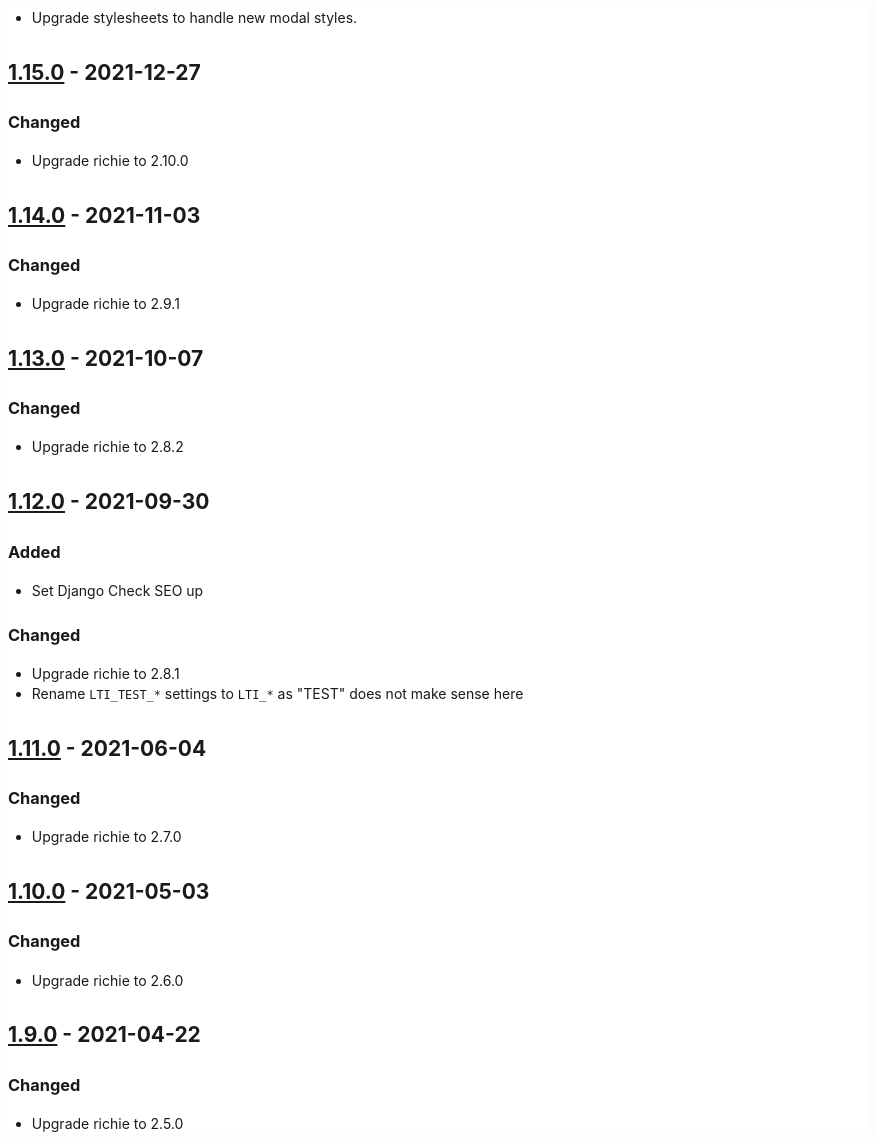 - Upgrade stylesheets to handle new modal styles.

## [1.15.0] - 2021-12-27

### Changed

- Upgrade richie to 2.10.0

## [1.14.0] - 2021-11-03

### Changed

- Upgrade richie to 2.9.1

## [1.13.0] - 2021-10-07

### Changed

- Upgrade richie to 2.8.2

## [1.12.0] - 2021-09-30

### Added

- Set Django Check SEO up

### Changed

- Upgrade richie to 2.8.1
- Rename `LTI_TEST_*` settings to `LTI_*` as "TEST" does not make sense here

## [1.11.0] - 2021-06-04

### Changed

- Upgrade richie to 2.7.0

## [1.10.0] - 2021-05-03

### Changed

- Upgrade richie to 2.6.0

## [1.9.0] - 2021-04-22

### Changed

- Upgrade richie to 2.5.0


[unreleased]: https://github.com/openfun/fun-richie-site-factory/compare/funcampus-1.29.1...HEAD
[1.29.1]: https://github.com/openfun/fun-richie-site-factory/compare/funcampus-1.29.0...funcampus-1.29.1
[1.29.0]: https://github.com/openfun/fun-richie-site-factory/compare/funcampus-1.28.2...funcampus-1.29.0
[1.28.2]: https://github.com/openfun/fun-richie-site-factory/compare/funcampus-1.28.1...funcampus-1.28.2
[1.28.1]: https://github.com/openfun/fun-richie-site-factory/compare/funcampus-1.28.0...funcampus-1.28.1
[1.28.0]: https://github.com/openfun/fun-richie-site-factory/compare/funcampus-1.27.0...funcampus-1.28.0
[1.27.0]: https://github.com/openfun/fun-richie-site-factory/compare/funcampus-1.26.0...funcampus-1.27.0
[1.26.0]: https://github.com/openfun/fun-richie-site-factory/compare/funcampus-1.25.0...funcampus-1.26.0
[1.25.0]: https://github.com/openfun/fun-richie-site-factory/compare/funcampus-1.24.0...funcampus-1.25.0
[1.24.0]: https://github.com/openfun/fun-richie-site-factory/compare/funcampus-1.23.0...funcampus-1.24.0
[1.23.0]: https://github.com/openfun/fun-richie-site-factory/compare/funcampus-1.22.1...funcampus-1.23.0
[1.22.1]: https://github.com/openfun/fun-richie-site-factory/compare/funcampus-1.22.0...funcampus-1.22.1
[1.22.0]: https://github.com/openfun/fun-richie-site-factory/compare/funcampus-1.21.1...funcampus-1.22.0
[1.21.1]: https://github.com/openfun/fun-richie-site-factory/compare/funcampus-1.21.0...funcampus-1.21.1
[1.21.0]: https://github.com/openfun/fun-richie-site-factory/compare/funcampus-1.20.0...funcampus-1.21.0
[1.20.0]: https://github.com/openfun/fun-richie-site-factory/compare/funcampus-1.19.0...funcampus-1.20.0
[1.19.0]: https://github.com/openfun/fun-richie-site-factory/compare/funcampus-1.18.1...funcampus-1.19.0
[1.18.1]: https://github.com/openfun/fun-richie-site-factory/compare/funcampus-1.18.0...funcampus-1.18.1
[1.18.0]: https://github.com/openfun/fun-richie-site-factory/compare/funcampus-1.17.0...funcampus-1.18.0
[1.17.0]: https://github.com/openfun/fun-richie-site-factory/compare/funcampus-1.16.0...funcampus-1.17.0
[1.16.0]: https://github.com/openfun/fun-richie-site-factory/compare/funcampus-1.15.0...funcampus-1.16.0
[1.15.0]: https://github.com/openfun/fun-richie-site-factory/compare/funcampus-1.14.0...funcampus-1.15.0
[1.14.0]: https://github.com/openfun/fun-richie-site-factory/compare/funcampus-1.13.0...funcampus-1.14.0
[1.13.0]: https://github.com/openfun/fun-richie-site-factory/compare/funcampus-1.12.0...funcampus-1.13.0
[1.12.0]: https://github.com/openfun/fun-richie-site-factory/compare/funcampus-1.11.0...funcampus-1.12.0
[1.11.0]: https://github.com/openfun/fun-richie-site-factory/compare/funcampus-1.10.0...funcampus-1.11.0
[1.10.0]: https://github.com/openfun/fun-richie-site-factory/compare/funcampus-1.9.0...funcampus-1.10.0
[1.9.0]: https://github.com/openfun/fun-richie-site-factory/compare/funcampus-1.8.0...funcampus-1.9.0
[1.8.0]: https://github.com/openfun/fun-richie-site-factory/compare/funcampus-1.7.0...funcampus-1.8.0
[1.7.0]: https://github.com/openfun/fun-richie-site-factory/compare/funcampus-1.6.0...funcampus-1.7.0
[1.6.0]: https://github.com/openfun/fun-richie-site-factory/compare/funcampus-1.5.0...funcampus-1.6.0
[1.5.0]: https://github.com/openfun/fun-richie-site-factory/compare/funcampus-1.4.0...funcampus-1.5.0
[1.4.0]: https://github.com/openfun/fun-richie-site-factory/compare/funcampus-1.3.0...funcampus-1.4.0
[1.3.0]: https://github.com/openfun/fun-richie-site-factory/compare/funcampus-1.2.1...funcampus-1.3.0
[1.2.1]: https://github.com/openfun/fun-richie-site-factory/compare/funcampus-1.2.0...funcampus-1.2.1
[1.2.0]: https://github.com/openfun/fun-richie-site-factory/compare/funcampus-1.1.0...funcampus-1.2.0
[1.1.0]: https://github.com/openfun/fun-richie-site-factory/compare/funcampus-1.0.1...funcampus-1.1.0
[1.0.1]: https://github.com/openfun/fun-richie-site-factory/compare/funcampus-1.0.0...funcampus-1.0.1
[1.0.0]: https://github.com/openfun/fun-richie-site-factory/compare/funcampus-0.6.0...funcampus-1.0.0
[0.6.0]: https://github.com/openfun/fun-richie-site-factory/compare/funcampus-0.5.0...funcampus-0.6.0
[0.5.0]: https://github.com/openfun/fun-richie-site-factory/compare/funcampus-0.4.1...funcampus-0.5.0
[0.4.1]: https://github.com/openfun/fun-richie-site-factory/compare/funcampus-0.4.0...funcampus-0.4.1
[0.4.0]: https://github.com/openfun/fun-richie-site-factory/compare/funcampus-0.3.1...funcampus-0.4.0
[0.3.1]: https://github.com/openfun/fun-richie-site-factory/compare/funcampus-0.3.0...funcampus-0.3.1
[0.3.0]: https://github.com/openfun/fun-richie-site-factory/compare/funcampus-0.2.0...funcampus-0.3.0
[0.2.0]: https://github.com/openfun/fun-richie-site-factory/compare/funcampus-0.1.0...funcampus-0.2.0
[0.1.0]: https://github.com/openfun/fun-richie-site-factory/compare/185f9deff5c4dd79e21f4f42c2acd1d17c73c293...funcampus-0.1.0